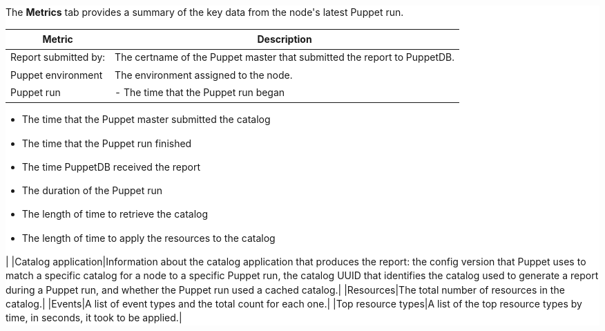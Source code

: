 The **Metrics** tab provides a summary of the key data from the node's latest Puppet run.

|Metric|Description|
|------|-----------|
|Report submitted by:|The certname of the Puppet master that submitted the report to PuppetDB.|
|Puppet environment|The environment assigned to the node.|
|Puppet run|-   The time that the Puppet run began

-   The time that the Puppet master submitted the catalog

-   The time that the Puppet run finished

-   The time PuppetDB received the report

-   The duration of the Puppet run

-   The length of time to retrieve the catalog

-   The length of time to apply the resources to the catalog


|
|Catalog application|Information about the catalog application that produces the report: the config version that Puppet uses to match a specific catalog for a node to a specific Puppet run, the catalog UUID that identifies the catalog used to generate a report during a Puppet run, and whether the Puppet run used a cached catalog.|
|Resources|The total number of resources in the catalog.|
|Events|A list of event types and the total count for each one.|
|Top resource types|A list of the top resource types by time, in seconds, it took to be applied.|

